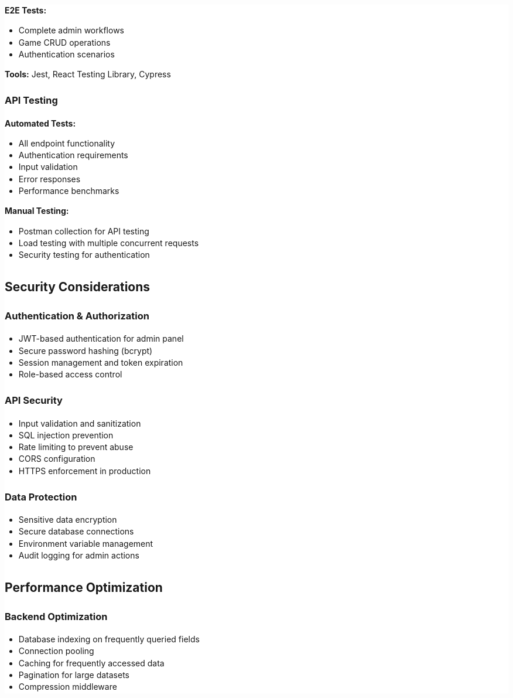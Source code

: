 **E2E Tests:**

- Complete admin workflows
- Game CRUD operations
- Authentication scenarios

**Tools:** Jest, React Testing Library, Cypress

### API Testing

**Automated Tests:**

- All endpoint functionality
- Authentication requirements
- Input validation
- Error responses
- Performance benchmarks

**Manual Testing:**

- Postman collection for API testing
- Load testing with multiple concurrent requests
- Security testing for authentication

## Security Considerations

### Authentication & Authorization

- JWT-based authentication for admin panel
- Secure password hashing (bcrypt)
- Session management and token expiration
- Role-based access control

### API Security

- Input validation and sanitization
- SQL injection prevention
- Rate limiting to prevent abuse
- CORS configuration
- HTTPS enforcement in production

### Data Protection

- Sensitive data encryption
- Secure database connections
- Environment variable management
- Audit logging for admin actions

## Performance Optimization

### Backend Optimization

- Database indexing on frequently queried fields
- Connection pooling
- Caching for frequently accessed data
- Pagination for large datasets
- Compression middleware
